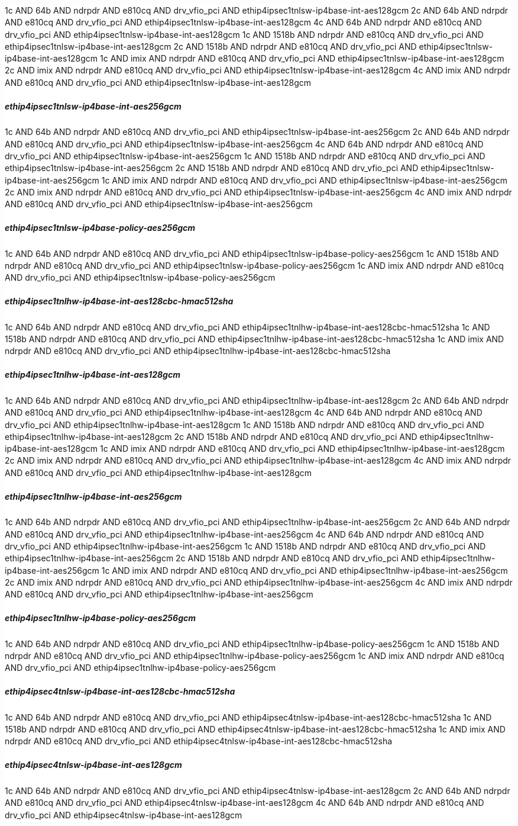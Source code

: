 1c AND 64b AND ndrpdr AND e810cq AND drv_vfio_pci AND ethip4ipsec1tnlsw-ip4base-int-aes128gcm
2c AND 64b AND ndrpdr AND e810cq AND drv_vfio_pci AND ethip4ipsec1tnlsw-ip4base-int-aes128gcm
4c AND 64b AND ndrpdr AND e810cq AND drv_vfio_pci AND ethip4ipsec1tnlsw-ip4base-int-aes128gcm
1c AND 1518b AND ndrpdr AND e810cq AND drv_vfio_pci AND ethip4ipsec1tnlsw-ip4base-int-aes128gcm
2c AND 1518b AND ndrpdr AND e810cq AND drv_vfio_pci AND ethip4ipsec1tnlsw-ip4base-int-aes128gcm
1c AND imix AND ndrpdr AND e810cq AND drv_vfio_pci AND ethip4ipsec1tnlsw-ip4base-int-aes128gcm
2c AND imix AND ndrpdr AND e810cq AND drv_vfio_pci AND ethip4ipsec1tnlsw-ip4base-int-aes128gcm
4c AND imix AND ndrpdr AND e810cq AND drv_vfio_pci AND ethip4ipsec1tnlsw-ip4base-int-aes128gcm
##### ethip4ipsec1tnlsw-ip4base-int-aes256gcm
1c AND 64b AND ndrpdr AND e810cq AND drv_vfio_pci AND ethip4ipsec1tnlsw-ip4base-int-aes256gcm
2c AND 64b AND ndrpdr AND e810cq AND drv_vfio_pci AND ethip4ipsec1tnlsw-ip4base-int-aes256gcm
4c AND 64b AND ndrpdr AND e810cq AND drv_vfio_pci AND ethip4ipsec1tnlsw-ip4base-int-aes256gcm
1c AND 1518b AND ndrpdr AND e810cq AND drv_vfio_pci AND ethip4ipsec1tnlsw-ip4base-int-aes256gcm
2c AND 1518b AND ndrpdr AND e810cq AND drv_vfio_pci AND ethip4ipsec1tnlsw-ip4base-int-aes256gcm
1c AND imix AND ndrpdr AND e810cq AND drv_vfio_pci AND ethip4ipsec1tnlsw-ip4base-int-aes256gcm
2c AND imix AND ndrpdr AND e810cq AND drv_vfio_pci AND ethip4ipsec1tnlsw-ip4base-int-aes256gcm
4c AND imix AND ndrpdr AND e810cq AND drv_vfio_pci AND ethip4ipsec1tnlsw-ip4base-int-aes256gcm
##### ethip4ipsec1tnlsw-ip4base-policy-aes256gcm
1c AND 64b AND ndrpdr AND e810cq AND drv_vfio_pci AND ethip4ipsec1tnlsw-ip4base-policy-aes256gcm
1c AND 1518b AND ndrpdr AND e810cq AND drv_vfio_pci AND ethip4ipsec1tnlsw-ip4base-policy-aes256gcm
1c AND imix AND ndrpdr AND e810cq AND drv_vfio_pci AND ethip4ipsec1tnlsw-ip4base-policy-aes256gcm
##### ethip4ipsec1tnlhw-ip4base-int-aes128cbc-hmac512sha
1c AND 64b AND ndrpdr AND e810cq AND drv_vfio_pci AND ethip4ipsec1tnlhw-ip4base-int-aes128cbc-hmac512sha
1c AND 1518b AND ndrpdr AND e810cq AND drv_vfio_pci AND ethip4ipsec1tnlhw-ip4base-int-aes128cbc-hmac512sha
1c AND imix AND ndrpdr AND e810cq AND drv_vfio_pci AND ethip4ipsec1tnlhw-ip4base-int-aes128cbc-hmac512sha
##### ethip4ipsec1tnlhw-ip4base-int-aes128gcm
1c AND 64b AND ndrpdr AND e810cq AND drv_vfio_pci AND ethip4ipsec1tnlhw-ip4base-int-aes128gcm
2c AND 64b AND ndrpdr AND e810cq AND drv_vfio_pci AND ethip4ipsec1tnlhw-ip4base-int-aes128gcm
4c AND 64b AND ndrpdr AND e810cq AND drv_vfio_pci AND ethip4ipsec1tnlhw-ip4base-int-aes128gcm
1c AND 1518b AND ndrpdr AND e810cq AND drv_vfio_pci AND ethip4ipsec1tnlhw-ip4base-int-aes128gcm
2c AND 1518b AND ndrpdr AND e810cq AND drv_vfio_pci AND ethip4ipsec1tnlhw-ip4base-int-aes128gcm
1c AND imix AND ndrpdr AND e810cq AND drv_vfio_pci AND ethip4ipsec1tnlhw-ip4base-int-aes128gcm
2c AND imix AND ndrpdr AND e810cq AND drv_vfio_pci AND ethip4ipsec1tnlhw-ip4base-int-aes128gcm
4c AND imix AND ndrpdr AND e810cq AND drv_vfio_pci AND ethip4ipsec1tnlhw-ip4base-int-aes128gcm
##### ethip4ipsec1tnlhw-ip4base-int-aes256gcm
1c AND 64b AND ndrpdr AND e810cq AND drv_vfio_pci AND ethip4ipsec1tnlhw-ip4base-int-aes256gcm
2c AND 64b AND ndrpdr AND e810cq AND drv_vfio_pci AND ethip4ipsec1tnlhw-ip4base-int-aes256gcm
4c AND 64b AND ndrpdr AND e810cq AND drv_vfio_pci AND ethip4ipsec1tnlhw-ip4base-int-aes256gcm
1c AND 1518b AND ndrpdr AND e810cq AND drv_vfio_pci AND ethip4ipsec1tnlhw-ip4base-int-aes256gcm
2c AND 1518b AND ndrpdr AND e810cq AND drv_vfio_pci AND ethip4ipsec1tnlhw-ip4base-int-aes256gcm
1c AND imix AND ndrpdr AND e810cq AND drv_vfio_pci AND ethip4ipsec1tnlhw-ip4base-int-aes256gcm
2c AND imix AND ndrpdr AND e810cq AND drv_vfio_pci AND ethip4ipsec1tnlhw-ip4base-int-aes256gcm
4c AND imix AND ndrpdr AND e810cq AND drv_vfio_pci AND ethip4ipsec1tnlhw-ip4base-int-aes256gcm
##### ethip4ipsec1tnlhw-ip4base-policy-aes256gcm
1c AND 64b AND ndrpdr AND e810cq AND drv_vfio_pci AND ethip4ipsec1tnlhw-ip4base-policy-aes256gcm
1c AND 1518b AND ndrpdr AND e810cq AND drv_vfio_pci AND ethip4ipsec1tnlhw-ip4base-policy-aes256gcm
1c AND imix AND ndrpdr AND e810cq AND drv_vfio_pci AND ethip4ipsec1tnlhw-ip4base-policy-aes256gcm
##### ethip4ipsec4tnlsw-ip4base-int-aes128cbc-hmac512sha
1c AND 64b AND ndrpdr AND e810cq AND drv_vfio_pci AND ethip4ipsec4tnlsw-ip4base-int-aes128cbc-hmac512sha
1c AND 1518b AND ndrpdr AND e810cq AND drv_vfio_pci AND ethip4ipsec4tnlsw-ip4base-int-aes128cbc-hmac512sha
1c AND imix AND ndrpdr AND e810cq AND drv_vfio_pci AND ethip4ipsec4tnlsw-ip4base-int-aes128cbc-hmac512sha
##### ethip4ipsec4tnlsw-ip4base-int-aes128gcm
1c AND 64b AND ndrpdr AND e810cq AND drv_vfio_pci AND ethip4ipsec4tnlsw-ip4base-int-aes128gcm
2c AND 64b AND ndrpdr AND e810cq AND drv_vfio_pci AND ethip4ipsec4tnlsw-ip4base-int-aes128gcm
4c AND 64b AND ndrpdr AND e810cq AND drv_vfio_pci AND ethip4ipsec4tnlsw-ip4base-int-aes128gcm